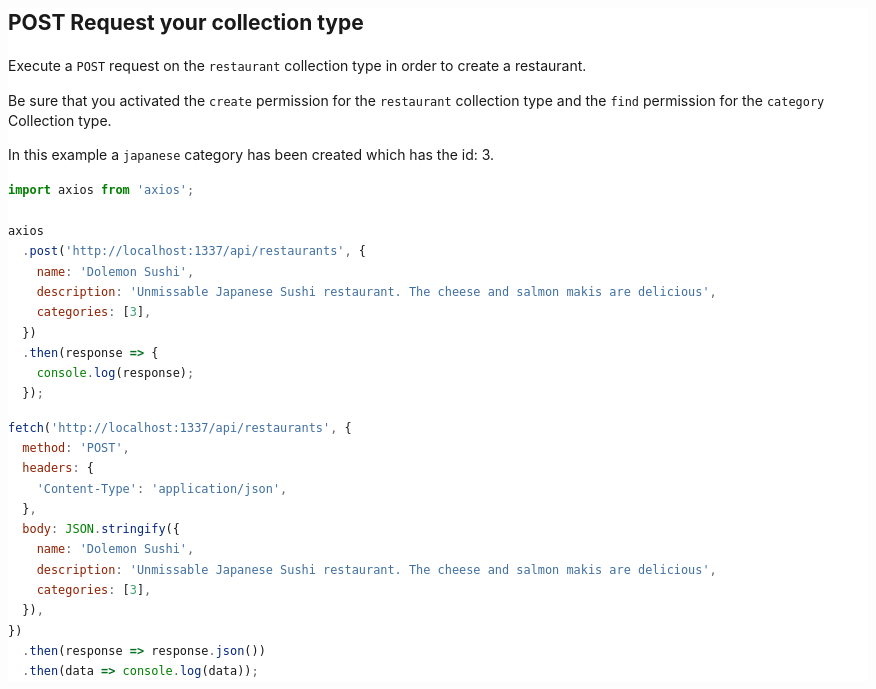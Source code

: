 </TabItem>
</Tabs>


## POST Request your collection type

Execute a `POST` request on the `restaurant` collection type in order to create a restaurant.

Be sure that you activated the `create` permission for the `restaurant` collection type and the `find` permission for the `category` Collection type.

In this example a `japanese` category has been created which has the id: 3.

<Tabs>

<TabItem value="axios" label="axios">

<Request title="Example POST request with axios">

```js
import axios from 'axios';

axios
  .post('http://localhost:1337/api/restaurants', {
    name: 'Dolemon Sushi',
    description: 'Unmissable Japanese Sushi restaurant. The cheese and salmon makis are delicious',
    categories: [3],
  })
  .then(response => {
    console.log(response);
  });
```

</Request>
</TabItem>

<TabItem value="fetch" label="fetch">

<Request title="Example POST request with fetch">

```js
fetch('http://localhost:1337/api/restaurants', {
  method: 'POST',
  headers: {
    'Content-Type': 'application/json',
  },
  body: JSON.stringify({
    name: 'Dolemon Sushi',
    description: 'Unmissable Japanese Sushi restaurant. The cheese and salmon makis are delicious',
    categories: [3],
  }),
})
  .then(response => response.json())
  .then(data => console.log(data));
```

</Request>
</TabItem>
</Tabs>

